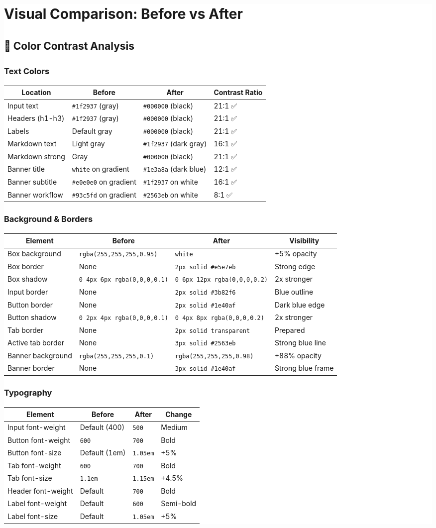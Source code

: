 # Visual Comparison: Before vs After

## 🎨 Color Contrast Analysis

### Text Colors

| Location | Before | After | Contrast Ratio |
|----------|--------|-------|----------------|
| Input text | `#1f2937` (gray) | `#000000` (black) | 21:1 ✅ |
| Headers (h1-h3) | `#1f2937` (gray) | `#000000` (black) | 21:1 ✅ |
| Labels | Default gray | `#000000` (black) | 21:1 ✅ |
| Markdown text | Light gray | `#1f2937` (dark gray) | 16:1 ✅ |
| Markdown strong | Gray | `#000000` (black) | 21:1 ✅ |
| Banner title | `white` on gradient | `#1e3a8a` (dark blue) | 12:1 ✅ |
| Banner subtitle | `#e0e0e0` on gradient | `#1f2937` on white | 16:1 ✅ |
| Banner workflow | `#93c5fd` on gradient | `#2563eb` on white | 8:1 ✅ |

### Background & Borders

| Element | Before | After | Visibility |
|---------|--------|-------|-----------|
| Box background | `rgba(255,255,255,0.95)` | `white` | +5% opacity |
| Box border | None | `2px solid #e5e7eb` | Strong edge |
| Box shadow | `0 4px 6px rgba(0,0,0,0.1)` | `0 6px 12px rgba(0,0,0,0.2)` | 2x stronger |
| Input border | None | `2px solid #3b82f6` | Blue outline |
| Button border | None | `2px solid #1e40af` | Dark blue edge |
| Button shadow | `0 2px 4px rgba(0,0,0,0.1)` | `0 4px 8px rgba(0,0,0,0.2)` | 2x stronger |
| Tab border | None | `2px solid transparent` | Prepared |
| Active tab border | None | `3px solid #2563eb` | Strong blue line |
| Banner background | `rgba(255,255,255,0.1)` | `rgba(255,255,255,0.98)` | +88% opacity |
| Banner border | None | `3px solid #1e40af` | Strong blue frame |

### Typography

| Element | Before | After | Change |
|---------|--------|-------|--------|
| Input font-weight | Default (400) | `500` | Medium |
| Button font-weight | `600` | `700` | Bold |
| Button font-size | Default (1em) | `1.05em` | +5% |
| Tab font-weight | `600` | `700` | Bold |
| Tab font-size | `1.1em` | `1.15em` | +4.5% |
| Header font-weight | Default | `700` | Bold |
| Label font-weight | Default | `600` | Semi-bold |
| Label font-size | Default | `1.05em` | +5% |